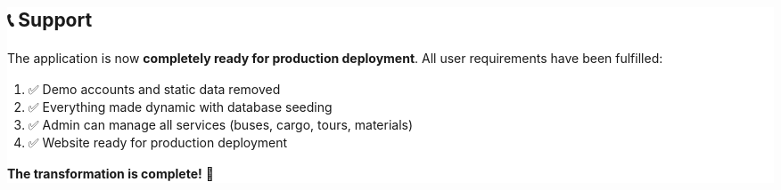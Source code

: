 ## 📞 Support

The application is now **completely ready for production deployment**. All user requirements have been fulfilled:

1. ✅ Demo accounts and static data removed
2. ✅ Everything made dynamic with database seeding
3. ✅ Admin can manage all services (buses, cargo, tours, materials)
4. ✅ Website ready for production deployment

**The transformation is complete!** 🎉

